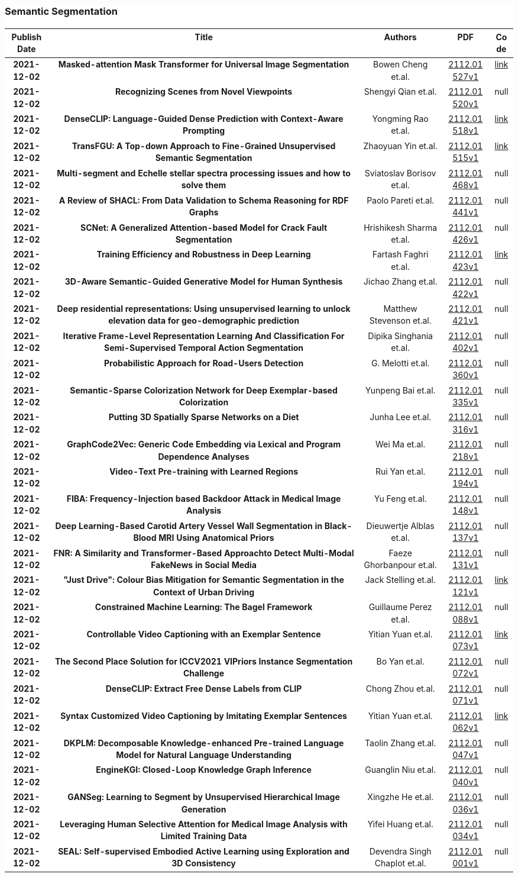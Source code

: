 ### Semantic Segmentation
|Publish Date|Title|Authors|PDF|Code|
| :---: | :---: | :---: | :---: | :---: |
|**2021-12-02**|**Masked-attention Mask Transformer for Universal Image Segmentation**|Bowen Cheng et.al.|[2112.01527v1](http://arxiv.org/abs/2112.01527v1)|[link](https://github.com/facebookresearch/Mask2Former)|
|**2021-12-02**|**Recognizing Scenes from Novel Viewpoints**|Shengyi Qian et.al.|[2112.01520v1](http://arxiv.org/abs/2112.01520v1)|null|
|**2021-12-02**|**DenseCLIP: Language-Guided Dense Prediction with Context-Aware Prompting**|Yongming Rao et.al.|[2112.01518v1](http://arxiv.org/abs/2112.01518v1)|[link](https://github.com/raoyongming/denseclip)|
|**2021-12-02**|**TransFGU: A Top-down Approach to Fine-Grained Unsupervised Semantic Segmentation**|Zhaoyuan Yin et.al.|[2112.01515v1](http://arxiv.org/abs/2112.01515v1)|[link](https://github.com/damo-cv/transfgu)|
|**2021-12-02**|**Multi-segment and Echelle stellar spectra processing issues and how to solve them**|Sviatoslav Borisov et.al.|[2112.01468v1](http://arxiv.org/abs/2112.01468v1)|null|
|**2021-12-02**|**A Review of SHACL: From Data Validation to Schema Reasoning for RDF Graphs**|Paolo Pareti et.al.|[2112.01441v1](http://arxiv.org/abs/2112.01441v1)|null|
|**2021-12-02**|**SCNet: A Generalized Attention-based Model for Crack Fault Segmentation**|Hrishikesh Sharma et.al.|[2112.01426v1](http://arxiv.org/abs/2112.01426v1)|null|
|**2021-12-02**|**Training Efficiency and Robustness in Deep Learning**|Fartash Faghri et.al.|[2112.01423v1](http://arxiv.org/abs/2112.01423v1)|[link](https://github.com/fartashf/vsepp)|
|**2021-12-02**|**3D-Aware Semantic-Guided Generative Model for Human Synthesis**|Jichao Zhang et.al.|[2112.01422v1](http://arxiv.org/abs/2112.01422v1)|null|
|**2021-12-02**|**Deep residential representations: Using unsupervised learning to unlock elevation data for geo-demographic prediction**|Matthew Stevenson et.al.|[2112.01421v1](http://arxiv.org/abs/2112.01421v1)|null|
|**2021-12-02**|**Iterative Frame-Level Representation Learning And Classification For Semi-Supervised Temporal Action Segmentation**|Dipika Singhania et.al.|[2112.01402v1](http://arxiv.org/abs/2112.01402v1)|null|
|**2021-12-02**|**Probabilistic Approach for Road-Users Detection**|G. Melotti et.al.|[2112.01360v1](http://arxiv.org/abs/2112.01360v1)|null|
|**2021-12-02**|**Semantic-Sparse Colorization Network for Deep Exemplar-based Colorization**|Yunpeng Bai et.al.|[2112.01335v1](http://arxiv.org/abs/2112.01335v1)|null|
|**2021-12-02**|**Putting 3D Spatially Sparse Networks on a Diet**|Junha Lee et.al.|[2112.01316v1](http://arxiv.org/abs/2112.01316v1)|null|
|**2021-12-02**|**GraphCode2Vec: Generic Code Embedding via Lexical and Program Dependence Analyses**|Wei Ma et.al.|[2112.01218v1](http://arxiv.org/abs/2112.01218v1)|null|
|**2021-12-02**|**Video-Text Pre-training with Learned Regions**|Rui Yan et.al.|[2112.01194v1](http://arxiv.org/abs/2112.01194v1)|null|
|**2021-12-02**|**FIBA: Frequency-Injection based Backdoor Attack in Medical Image Analysis**|Yu Feng et.al.|[2112.01148v1](http://arxiv.org/abs/2112.01148v1)|null|
|**2021-12-02**|**Deep Learning-Based Carotid Artery Vessel Wall Segmentation in Black-Blood MRI Using Anatomical Priors**|Dieuwertje Alblas et.al.|[2112.01137v1](http://arxiv.org/abs/2112.01137v1)|null|
|**2021-12-02**|**FNR: A Similarity and Transformer-Based Approachto Detect Multi-Modal FakeNews in Social Media**|Faeze Ghorbanpour et.al.|[2112.01131v1](http://arxiv.org/abs/2112.01131v1)|null|
|**2021-12-02**|**"Just Drive": Colour Bias Mitigation for Semantic Segmentation in the Context of Urban Driving**|Jack Stelling et.al.|[2112.01121v1](http://arxiv.org/abs/2112.01121v1)|[link](https://github.com/jackstelling/biasmitigation)|
|**2021-12-02**|**Constrained Machine Learning: The Bagel Framework**|Guillaume Perez et.al.|[2112.01088v1](http://arxiv.org/abs/2112.01088v1)|null|
|**2021-12-02**|**Controllable Video Captioning with an Exemplar Sentence**|Yitian Yuan et.al.|[2112.01073v1](http://arxiv.org/abs/2112.01073v1)|[link](https://github.com/yytzsy/smcg)|
|**2021-12-02**|**The Second Place Solution for ICCV2021 VIPriors Instance Segmentation Challenge**|Bo Yan et.al.|[2112.01072v1](http://arxiv.org/abs/2112.01072v1)|null|
|**2021-12-02**|**DenseCLIP: Extract Free Dense Labels from CLIP**|Chong Zhou et.al.|[2112.01071v1](http://arxiv.org/abs/2112.01071v1)|null|
|**2021-12-02**|**Syntax Customized Video Captioning by Imitating Exemplar Sentences**|Yitian Yuan et.al.|[2112.01062v1](http://arxiv.org/abs/2112.01062v1)|[link](https://github.com/yytzsy/syntax-customized-video-captioning)|
|**2021-12-02**|**DKPLM: Decomposable Knowledge-enhanced Pre-trained Language Model for Natural Language Understanding**|Taolin Zhang et.al.|[2112.01047v1](http://arxiv.org/abs/2112.01047v1)|null|
|**2021-12-02**|**EngineKGI: Closed-Loop Knowledge Graph Inference**|Guanglin Niu et.al.|[2112.01040v1](http://arxiv.org/abs/2112.01040v1)|null|
|**2021-12-02**|**GANSeg: Learning to Segment by Unsupervised Hierarchical Image Generation**|Xingzhe He et.al.|[2112.01036v1](http://arxiv.org/abs/2112.01036v1)|null|
|**2021-12-02**|**Leveraging Human Selective Attention for Medical Image Analysis with Limited Training Data**|Yifei Huang et.al.|[2112.01034v1](http://arxiv.org/abs/2112.01034v1)|null|
|**2021-12-02**|**SEAL: Self-supervised Embodied Active Learning using Exploration and 3D Consistency**|Devendra Singh Chaplot et.al.|[2112.01001v1](http://arxiv.org/abs/2112.01001v1)|null|
